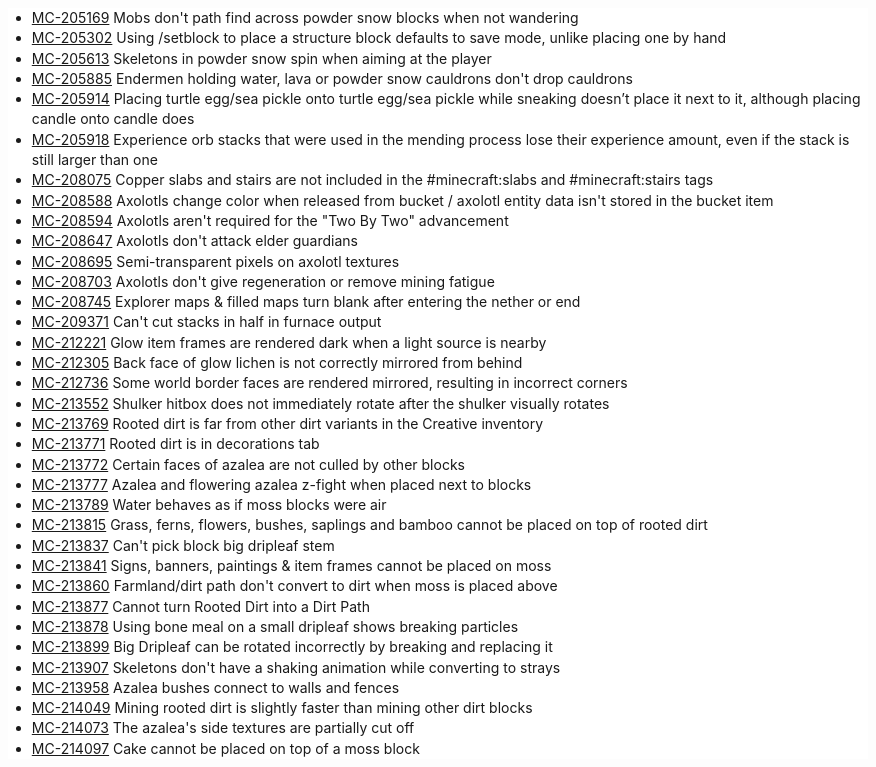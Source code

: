 -   [MC-205169](https://bugs.mojang.com/browse/MC-205169) Mobs don't path find across powder snow blocks when not wandering
-   [MC-205302](https://bugs.mojang.com/browse/MC-205302) Using /setblock to place a structure block defaults to save mode, unlike placing one by hand
-   [MC-205613](https://bugs.mojang.com/browse/MC-205613) Skeletons in powder snow spin when aiming at the player
-   [MC-205885](https://bugs.mojang.com/browse/MC-205885) Endermen holding water, lava or powder snow cauldrons don't drop cauldrons
-   [MC-205914](https://bugs.mojang.com/browse/MC-205914) Placing turtle egg/sea pickle onto turtle egg/sea pickle while sneaking doesn’t place it next to it, although placing candle onto candle does
-   [MC-205918](https://bugs.mojang.com/browse/MC-205918) Experience orb stacks that were used in the mending process lose their experience amount, even if the stack is still larger than one
-   [MC-208075](https://bugs.mojang.com/browse/MC-208075) Copper slabs and stairs are not included in the #minecraft:slabs and #minecraft:stairs tags
-   [MC-208588](https://bugs.mojang.com/browse/MC-208588) Axolotls change color when released from bucket / axolotl entity data isn't stored in the bucket item
-   [MC-208594](https://bugs.mojang.com/browse/MC-208594) Axolotls aren't required for the "Two By Two" advancement
-   [MC-208647](https://bugs.mojang.com/browse/MC-208647) Axolotls don't attack elder guardians
-   [MC-208695](https://bugs.mojang.com/browse/MC-208695) Semi-transparent pixels on axolotl textures
-   [MC-208703](https://bugs.mojang.com/browse/MC-208703) Axolotls don't give regeneration or remove mining fatigue
-   [MC-208745](https://bugs.mojang.com/browse/MC-208745) Explorer maps & filled maps turn blank after entering the nether or end
-   [MC-209371](https://bugs.mojang.com/browse/MC-209371) Can't cut stacks in half in furnace output
-   [MC-212221](https://bugs.mojang.com/browse/MC-212221) Glow item frames are rendered dark when a light source is nearby
-   [MC-212305](https://bugs.mojang.com/browse/MC-212305) Back face of glow lichen is not correctly mirrored from behind
-   [MC-212736](https://bugs.mojang.com/browse/MC-212736) Some world border faces are rendered mirrored, resulting in incorrect corners
-   [MC-213552](https://bugs.mojang.com/browse/MC-213552) Shulker hitbox does not immediately rotate after the shulker visually rotates
-   [MC-213769](https://bugs.mojang.com/browse/MC-213769) Rooted dirt is far from other dirt variants in the Creative inventory
-   [MC-213771](https://bugs.mojang.com/browse/MC-213771) Rooted dirt is in decorations tab
-   [MC-213772](https://bugs.mojang.com/browse/MC-213772) Certain faces of azalea are not culled by other blocks
-   [MC-213777](https://bugs.mojang.com/browse/MC-213777) Azalea and flowering azalea z-fight when placed next to blocks
-   [MC-213789](https://bugs.mojang.com/browse/MC-213789) Water behaves as if moss blocks were air
-   [MC-213815](https://bugs.mojang.com/browse/MC-213815) Grass, ferns, flowers, bushes, saplings and bamboo cannot be placed on top of rooted dirt
-   [MC-213837](https://bugs.mojang.com/browse/MC-213837) Can't pick block big dripleaf stem
-   [MC-213841](https://bugs.mojang.com/browse/MC-213841) Signs, banners, paintings & item frames cannot be placed on moss
-   [MC-213860](https://bugs.mojang.com/browse/MC-213860) Farmland/dirt path don't convert to dirt when moss is placed above
-   [MC-213877](https://bugs.mojang.com/browse/MC-213877) Cannot turn Rooted Dirt into a Dirt Path
-   [MC-213878](https://bugs.mojang.com/browse/MC-213878) Using bone meal on a small dripleaf shows breaking particles
-   [MC-213899](https://bugs.mojang.com/browse/MC-213899) Big Dripleaf can be rotated incorrectly by breaking and replacing it
-   [MC-213907](https://bugs.mojang.com/browse/MC-213907) Skeletons don't have a shaking animation while converting to strays
-   [MC-213958](https://bugs.mojang.com/browse/MC-213958) Azalea bushes connect to walls and fences
-   [MC-214049](https://bugs.mojang.com/browse/MC-214049) Mining rooted dirt is slightly faster than mining other dirt blocks
-   [MC-214073](https://bugs.mojang.com/browse/MC-214073) The azalea's side textures are partially cut off
-   [MC-214097](https://bugs.mojang.com/browse/MC-214097) Cake cannot be placed on top of a moss block